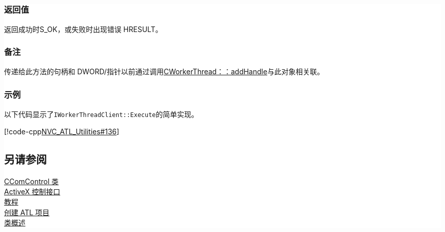 ### <a name="return-value"></a>返回值

返回成功时S_OK，或失败时出现错误 HRESULT。

### <a name="remarks"></a>备注

传递给此方法的句柄和 DWORD/指针以前通过调用[CWorkerThread：：addHandle](../../atl/reference/cworkerthread-class.md#addhandle)与此对象相关联。

### <a name="example"></a>示例

以下代码显示了`IWorkerThreadClient::Execute`的简单实现。

[!code-cpp[NVC_ATL_Utilities#136](../../atl/codesnippet/cpp/iviewobjecteximpl-class_2.cpp)]

## <a name="see-also"></a>另请参阅

[CComControl 类](../../atl/reference/ccomcontrol-class.md)<br/>
[ActiveX 控制接口](/windows/win32/com/activex-controls-interfaces)<br/>
[教程](../../atl/active-template-library-atl-tutorial.md)<br/>
[创建 ATL 项目](../../atl/reference/creating-an-atl-project.md)<br/>
[类概述](../../atl/atl-class-overview.md)

